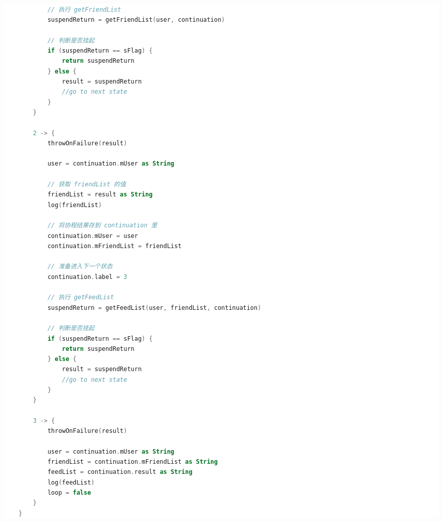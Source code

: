 ```kotlin
            // 执行 getFriendList
            suspendReturn = getFriendList(user, continuation)
    
            // 判断是否挂起
            if (suspendReturn == sFlag) {
                return suspendReturn
            } else {
                result = suspendReturn
                //go to next state
            }
        }
    
        2 -> {
            throwOnFailure(result)
    
            user = continuation.mUser as String
    
            // 获取 friendList 的值
            friendList = result as String
            log(friendList)
    
            // 将协程结果存到 continuation 里
            continuation.mUser = user
            continuation.mFriendList = friendList
    
            // 准备进入下一个状态
            continuation.label = 3
    
            // 执行 getFeedList
            suspendReturn = getFeedList(user, friendList, continuation)
    
            // 判断是否挂起
            if (suspendReturn == sFlag) {
                return suspendReturn
            } else {
                result = suspendReturn
                //go to next state
            }
        }
    
        3 -> {
            throwOnFailure(result)
    
            user = continuation.mUser as String
            friendList = continuation.mFriendList as String
            feedList = continuation.result as String
            log(feedList)
            loop = false
        }
    }
```
